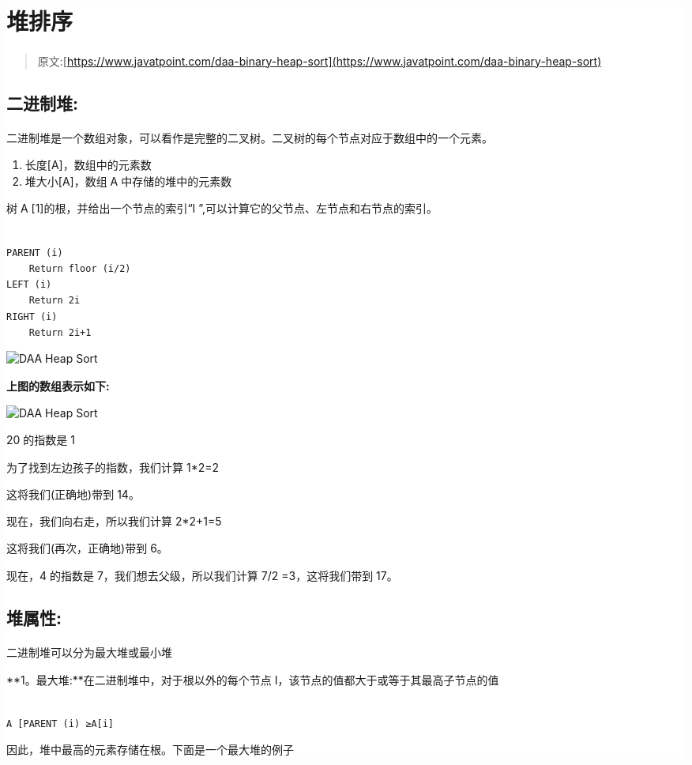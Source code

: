 # 堆排序

> 原文:[https://www.javatpoint.com/daa-binary-heap-sort](https://www.javatpoint.com/daa-binary-heap-sort)

## 二进制堆:

二进制堆是一个数组对象，可以看作是完整的二叉树。二叉树的每个节点对应于数组中的一个元素。

1.  长度[A]，数组中的元素数
2.  堆大小[A]，数组 A 中存储的堆中的元素数

树 A [1]的根，并给出一个节点的索引“I ”,可以计算它的父节点、左节点和右节点的索引。

```

PARENT (i)
	Return floor (i/2)
LEFT (i)
	Return 2i
RIGHT (i)
	Return 2i+1

```

![DAA Heap Sort](../Images/7f27008ddf20ea77c971e256715c2df0.png)

**上图的数组表示如下:**

![DAA Heap Sort](../Images/a2ab2bbbea2e6586efa261092cb285a2.png)

20 的指数是 1

为了找到左边孩子的指数，我们计算 1*2=2

这将我们(正确地)带到 14。

现在，我们向右走，所以我们计算 2*2+1=5

这将我们(再次，正确地)带到 6。

现在，4 的指数是 7，我们想去父级，所以我们计算 7/2 =3，这将我们带到 17。

## 堆属性:

二进制堆可以分为最大堆或最小堆

**1。最大堆:**在二进制堆中，对于根以外的每个节点 I，该节点的值都大于或等于其最高子节点的值

```

A [PARENT (i) ≥A[i]

```

因此，堆中最高的元素存储在根。下面是一个最大堆的例子
